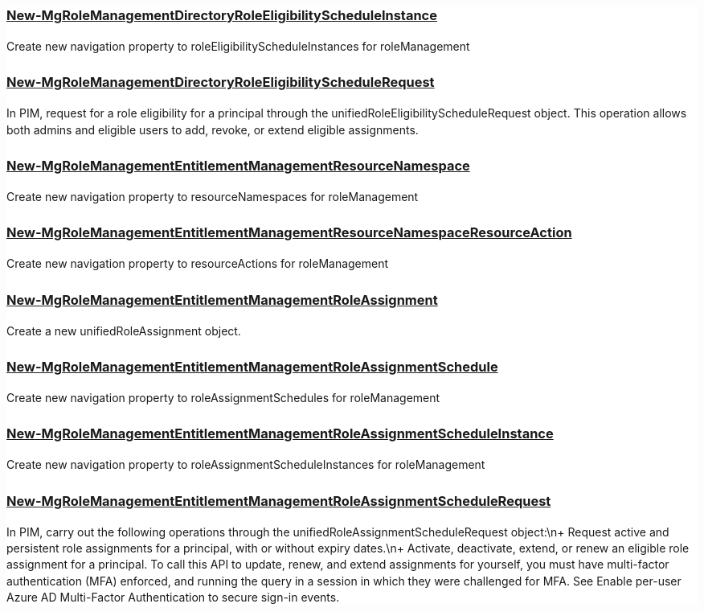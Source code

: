 ### [New-MgRoleManagementDirectoryRoleEligibilityScheduleInstance](New-MgRoleManagementDirectoryRoleEligibilityScheduleInstance.md)
Create new navigation property to roleEligibilityScheduleInstances for roleManagement

### [New-MgRoleManagementDirectoryRoleEligibilityScheduleRequest](New-MgRoleManagementDirectoryRoleEligibilityScheduleRequest.md)
In PIM, request for a role eligibility for a principal through the unifiedRoleEligibilityScheduleRequest object.
This operation allows both admins and eligible users to add, revoke, or extend eligible assignments.

### [New-MgRoleManagementEntitlementManagementResourceNamespace](New-MgRoleManagementEntitlementManagementResourceNamespace.md)
Create new navigation property to resourceNamespaces for roleManagement

### [New-MgRoleManagementEntitlementManagementResourceNamespaceResourceAction](New-MgRoleManagementEntitlementManagementResourceNamespaceResourceAction.md)
Create new navigation property to resourceActions for roleManagement

### [New-MgRoleManagementEntitlementManagementRoleAssignment](New-MgRoleManagementEntitlementManagementRoleAssignment.md)
Create a new unifiedRoleAssignment object.

### [New-MgRoleManagementEntitlementManagementRoleAssignmentSchedule](New-MgRoleManagementEntitlementManagementRoleAssignmentSchedule.md)
Create new navigation property to roleAssignmentSchedules for roleManagement

### [New-MgRoleManagementEntitlementManagementRoleAssignmentScheduleInstance](New-MgRoleManagementEntitlementManagementRoleAssignmentScheduleInstance.md)
Create new navigation property to roleAssignmentScheduleInstances for roleManagement

### [New-MgRoleManagementEntitlementManagementRoleAssignmentScheduleRequest](New-MgRoleManagementEntitlementManagementRoleAssignmentScheduleRequest.md)
In PIM, carry out the following operations through the unifiedRoleAssignmentScheduleRequest object:\n+ Request active and persistent role assignments for a principal, with or without expiry dates.\n+ Activate, deactivate, extend, or renew an eligible role assignment for a principal.
To call this API to update, renew, and extend assignments for yourself, you must have multi-factor authentication (MFA) enforced, and running the query in a session in which they were challenged for MFA.
See Enable per-user Azure AD Multi-Factor Authentication to secure sign-in events.
